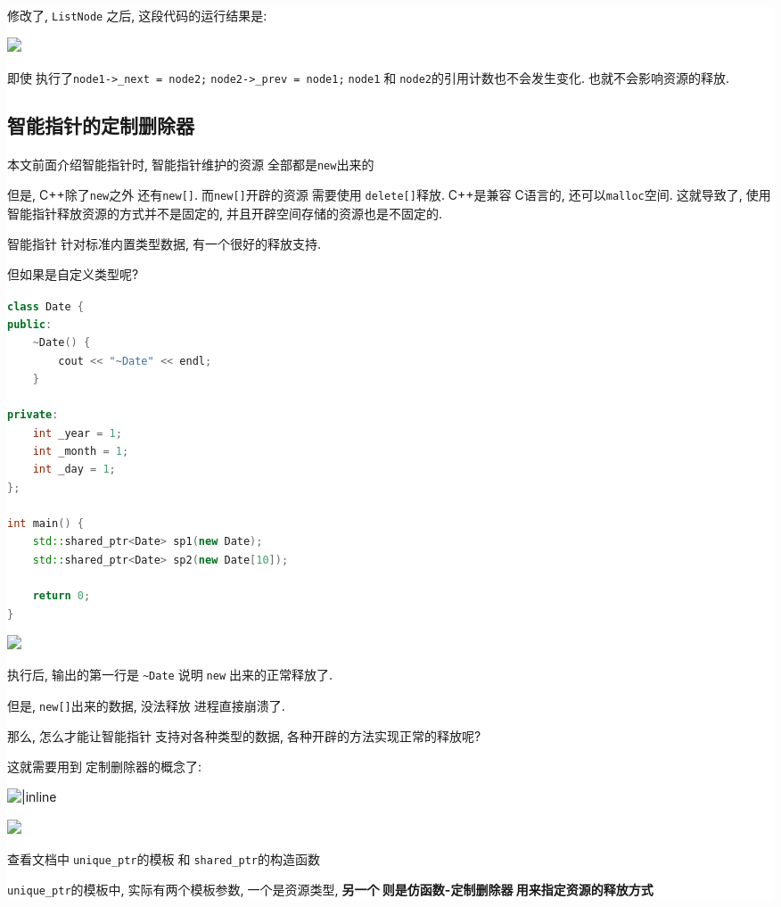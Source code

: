 修改了, `ListNode` 之后, 这段代码的运行结果是:

![ ](https://dxyt-july-image.oss-cn-beijing.aliyuncs.com/202307101643863.webp)

即使 执行了`node1->_next = node2;` `node2->_prev = node1;` `node1` 和 `node2`的引用计数也不会发生变化. 也就不会影响资源的释放.

## 智能指针的定制删除器

本文前面介绍智能指针时, 智能指针维护的资源 全部都是`new`出来的

但是, C++除了`new`之外 还有`new[]`. 而`new[]`开辟的资源 需要使用 `delete[]`释放. C++是兼容 C语言的, 还可以`malloc`空间. 这就导致了, 使用智能指针释放资源的方式并不是固定的, 并且开辟空间存储的资源也是不固定的.

智能指针 针对标准内置类型数据, 有一个很好的释放支持. 

但如果是自定义类型呢?

```cpp
class Date {
public:
    ~Date() {
        cout << "~Date" << endl;
    }

private:
    int _year = 1;
    int _month = 1;
    int _day = 1;
};

int main() {
    std::shared_ptr<Date> sp1(new Date);
    std::shared_ptr<Date> sp2(new Date[10]);

    return 0;
}
```

![ ](https://dxyt-july-image.oss-cn-beijing.aliyuncs.com/202307101726304.webp)

执行后, 输出的第一行是 `~Date` 说明 `new` 出来的正常释放了.

但是, `new[]`出来的数据, 没法释放 进程直接崩溃了.

那么, 怎么才能让智能指针 支持对各种类型的数据, 各种开辟的方法实现正常的释放呢?

这就需要用到 定制删除器的概念了:

![|inline](https://dxyt-july-image.oss-cn-beijing.aliyuncs.com/202307101729585.webp)

![ ](https://dxyt-july-image.oss-cn-beijing.aliyuncs.com/202307101730564.webp)

查看文档中 `unique_ptr`的模板 和 `shared_ptr`的构造函数

`unique_ptr`的模板中, 实际有两个模板参数, 一个是资源类型, **另一个 则是仿函数-定制删除器 用来指定资源的释放方式**
